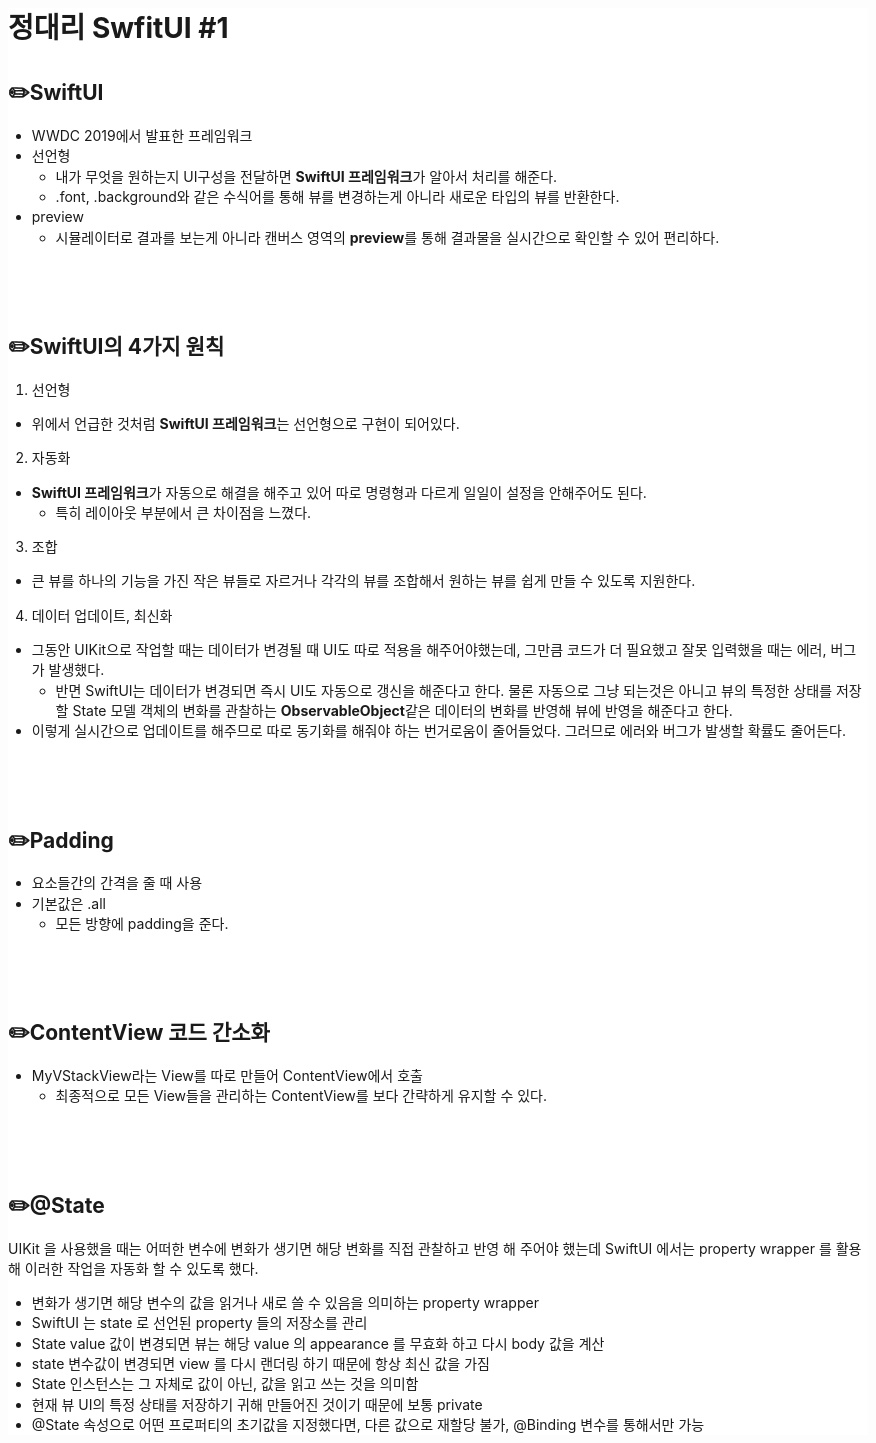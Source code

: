 #  정대리 SwfitUI #1


## ✏️SwiftUI
* WWDC 2019에서 발표한 프레임워크
* 선언형
    - 내가 무엇을 원하는지 UI구성을 전달하면 **SwiftUI 프레임워크**가 알아서 처리를 해준다.
    - .font, .background와 같은 수식어를 통해 뷰를 변경하는게 아니라 새로운 타입의 뷰를 반환한다.
* preview
    - 시뮬레이터로 결과를 보는게 아니라 캔버스 영역의 **preview**를 통해 결과물을 실시간으로 확인할 수 있어 편리하다.
<br>
<br>

## ✏️SwiftUI의 4가지 원칙
1. 선언형
* 위에서 언급한 것처럼 **SwiftUI 프레임워크**는 선언형으로 구현이 되어있다.   

2. 자동화
* **SwiftUI 프레임워크**가 자동으로 해결을 해주고 있어 따로 명령형과 다르게 일일이 설정을 안해주어도 된다.
    - 특히 레이아웃 부분에서 큰 차이점을 느꼈다.

3. 조합
* 큰 뷰를 하나의 기능을 가진 작은 뷰들로 자르거나 각각의 뷰를 조합해서 원하는 뷰를 쉽게 만들 수 있도록 지원한다.

4. 데이터 업데이트, 최신화
* 그동안 UIKit으로 작업할 때는 데이터가 변경될 때 UI도 따로 적용을 해주어야했는데, 그만큼 코드가 더 필요했고 잘못 입력했을 때는 에러, 버그가 발생했다.
    - 반면 SwiftUI는 데이터가 변경되면 즉시 UI도 자동으로 갱신을 해준다고 한다. 물론 자동으로 그냥 되는것은 아니고 뷰의 특정한 상태를 저장할 State 모델 객체의 변화를 관찰하는 
**ObservableObject**같은 데이터의 변화를 반영해 뷰에 반영을 해준다고 한다.
* 이렇게 실시간으로 업데이트를 해주므로 따로 동기화를 해줘야 하는 번거로움이 줄어들었다. 그러므로 에러와 버그가 발생할 확률도 줄어든다.
<br>
<br>

## ✏️Padding
* 요소들간의 간격을 줄 때 사용
* 기본값은 .all
    - 모든 방향에 padding을 준다.
<br>
<br>

## ✏️ContentView 코드 간소화
* MyVStackView라는 View를 따로 만들어 ContentView에서 호출
    - 최종적으로 모든 View들을 관리하는 ContentView를 보다 간략하게 유지할 수 있다.
<br>
<br>

## ✏️@State
UIKit 을 사용했을 때는 어떠한 변수에 변화가 생기면 해당 변화를 직접 관찰하고 반영 해 주어야 했는데 SwiftUI 에서는 property wrapper 를 활용해 이러한 작업을 자동화 할 수 있도록 했다.
* 변화가 생기면 해당 변수의 값을 읽거나 새로 쓸 수 있음을 의미하는 property wrapper
* SwiftUI 는 state 로 선언된 property 들의 저장소를 관리
* State value 값이 변경되면 뷰는 해당 value 의 appearance 를 무효화 하고 다시 body 값을 계산
* state 변수값이 변경되면 view 를 다시 랜더링 하기 때문에 항상 최신 값을 가짐
* State 인스턴스는 그 자체로 값이 아닌, 값을 읽고 쓰는 것을 의미함
* 현재 뷰 UI의 특정 상태를 저장하기 귀해 만들어진 것이기 때문에 보통 private
* @State 속성으로 어떤 프로퍼티의 초기값을 지정했다면, 다른 값으로 재할당 불가, @Binding 변수를 통해서만 가능
